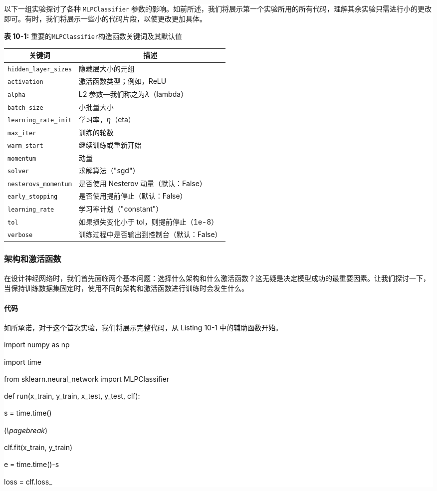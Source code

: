 以下一组实验探讨了各种 `MLPClassifier` 参数的影响。如前所述，我们将展示第一个实验所用的所有代码，理解其余实验只需进行小的更改即可。有时，我们将展示一些小的代码片段，以使更改更加具体。

**表 10-1:** 重要的`MLPClassifier`构造函数关键词及其默认值

| **关键词** | **描述** |
| --- | --- |
| `hidden_layer_sizes` | 隐藏层大小的元组 |
| `activation` | 激活函数类型；例如，ReLU |
| `alpha` | L2 参数—我们称之为*λ*（lambda） |
| `batch_size` | 小批量大小 |
| `learning_rate_init` | 学习率，*η*（eta） |
| `max_iter` | 训练的轮数 |
| `warm_start` | 继续训练或重新开始 |
| `momentum` | 动量 |
| `solver` | 求解算法（"sgd"） |
| `nesterovs_momentum` | 是否使用 Nesterov 动量（默认：False） |
| `early_stopping` | 是否使用提前停止（默认：False） |
| `learning_rate` | 学习率计划（"constant"） |
| `tol` | 如果损失变化小于 tol，则提前停止（1e-8） |
| `verbose` | 训练过程中是否输出到控制台（默认：False） |

### 架构和激活函数

在设计神经网络时，我们首先面临两个基本问题：选择什么架构和什么激活函数？这无疑是决定模型成功的最重要因素。让我们探讨一下，当保持训练数据集固定时，使用不同的架构和激活函数进行训练时会发生什么。

#### 代码

如所承诺，对于这个首次实验，我们将展示完整代码，从 Listing 10-1 中的辅助函数开始。

import numpy as np

import time

from sklearn.neural_network import MLPClassifier

def run(x_train, y_train, x_test, y_test, clf):

s = time.time()

(*\pagebreak*)

clf.fit(x_train, y_train)

e = time.time()-s

loss = clf.loss_

